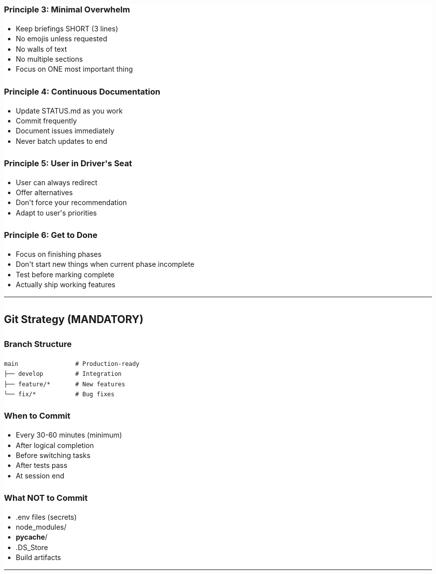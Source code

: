 ### Principle 3: Minimal Overwhelm
- Keep briefings SHORT (3 lines)
- No emojis unless requested
- No walls of text
- No multiple sections
- Focus on ONE most important thing

### Principle 4: Continuous Documentation
- Update STATUS.md as you work
- Commit frequently
- Document issues immediately
- Never batch updates to end

### Principle 5: User in Driver's Seat
- User can always redirect
- Offer alternatives
- Don't force your recommendation
- Adapt to user's priorities

### Principle 6: Get to Done
- Focus on finishing phases
- Don't start new things when current phase incomplete
- Test before marking complete
- Actually ship working features

---

## Git Strategy (MANDATORY)

### Branch Structure
```
main                # Production-ready
├── develop         # Integration
├── feature/*       # New features
└── fix/*           # Bug fixes
```

### When to Commit
- Every 30-60 minutes (minimum)
- After logical completion
- Before switching tasks
- After tests pass
- At session end

### What NOT to Commit
- .env files (secrets)
- node_modules/
- __pycache__/
- .DS_Store
- Build artifacts

---